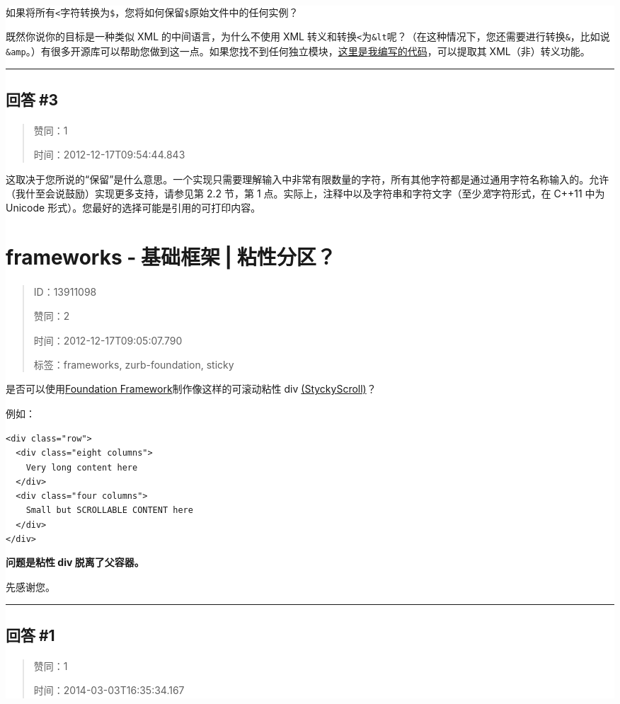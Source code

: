 如果将所有`<`字符转换为`$`，您将如何保留`$`原始文件中的任何实例？

既然你说你的目标是一种类似 XML 的中间语言，为什么不使用 XML 转义和转换`<`为`&lt`呢？（在这种情况下，您还需要进行转换`&`，比如说`&amp`。）有很多开源库可以帮助您做到这一点。如果您找不到任何独立模块，[这里是我编写的代码](https://github.com/openhome/ohNet/blob/master/OpenHome/Converter.cpp)，可以提取其 XML（非）转义功能。

* * *

## 回答 #3

> 赞同：1
> 
> 时间：2012-12-17T09:54:44.843

这取决于您所说的“保留”是什么意思。一个实现只需要理解输入中非常有限数量的字符，所有其他字符都是通过通用字符名称输入的。允许（我什至会说鼓励）实现更多支持，请参见第 2.2 节，第 1 点。实际上，注释中以及字符串和字符文字（至少*宽*字符形式，在 C++11 中为 Unicode 形式）。您最好的选择可能是引用的可打印内容。

# frameworks - 基础框架 | 粘性分区？

> ID：13911098
> 
> 赞同：2
> 
> 时间：2012-12-17T09:05:07.790
> 
> 标签：frameworks, zurb-foundation, sticky

是否可以使用[Foundation Framework](http://foundation.zurb.com/docs/)制作像这样的可滚动粘性 div [(StyckyScroll)](https://github.com/rickharris/StickyScroll)？

例如：

```
<div class="row">
  <div class="eight columns">
    Very long content here
  </div>
  <div class="four columns">
    Small but SCROLLABLE CONTENT here
  </div>
</div> 
```

**问题是粘性 div 脱离了父容器。**

先感谢您。

* * *

## 回答 #1

> 赞同：1
> 
> 时间：2014-03-03T16:35:34.167
